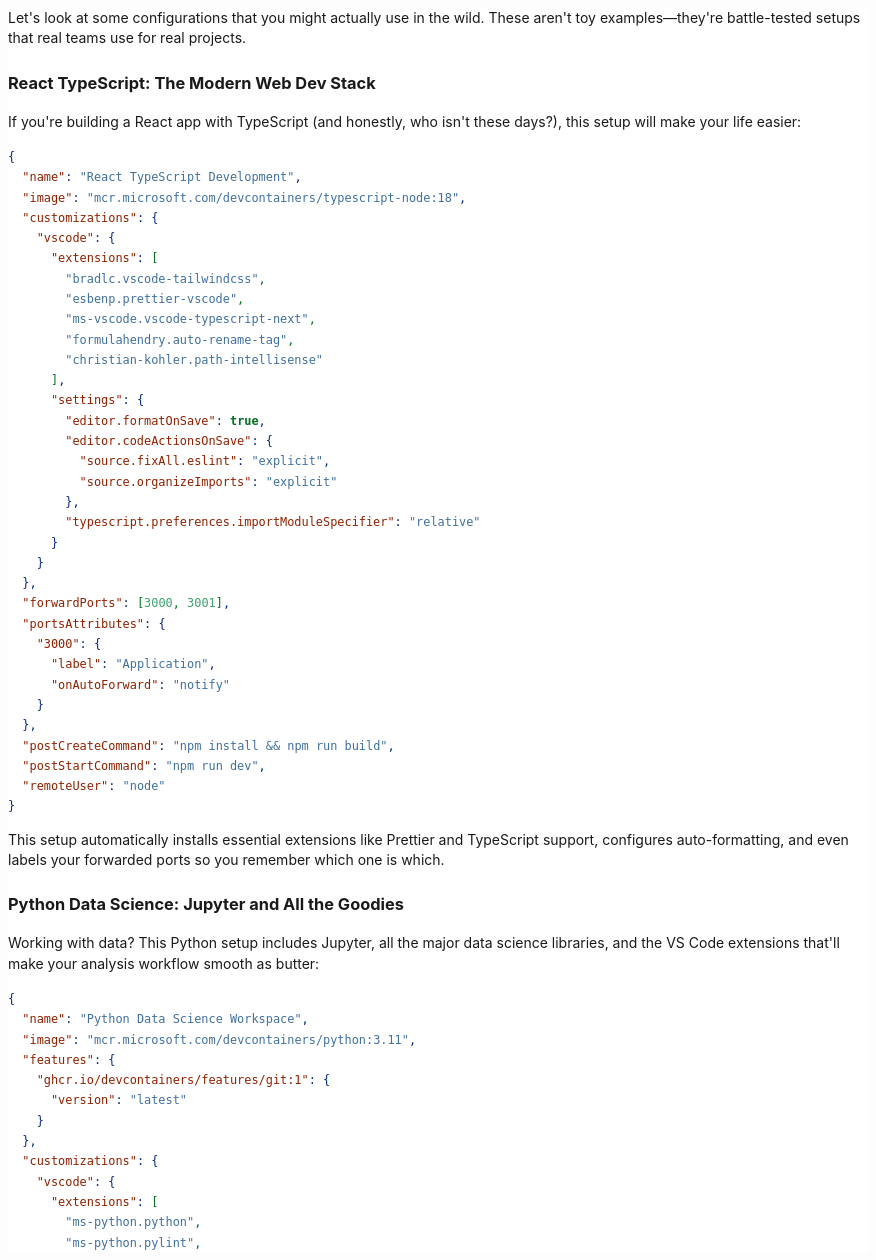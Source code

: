 Let's look at some configurations that you might actually use in the wild. These aren't toy examples—they're battle-tested setups that real teams use for real projects.

### React TypeScript: The Modern Web Dev Stack

If you're building a React app with TypeScript (and honestly, who isn't these days?), this setup will make your life easier:

```json
{
  "name": "React TypeScript Development",
  "image": "mcr.microsoft.com/devcontainers/typescript-node:18",
  "customizations": {
    "vscode": {
      "extensions": [
        "bradlc.vscode-tailwindcss",
        "esbenp.prettier-vscode",
        "ms-vscode.vscode-typescript-next",
        "formulahendry.auto-rename-tag",
        "christian-kohler.path-intellisense"
      ],
      "settings": {
        "editor.formatOnSave": true,
        "editor.codeActionsOnSave": {
          "source.fixAll.eslint": "explicit",
          "source.organizeImports": "explicit"
        },
        "typescript.preferences.importModuleSpecifier": "relative"
      }
    }
  },
  "forwardPorts": [3000, 3001],
  "portsAttributes": {
    "3000": {
      "label": "Application",
      "onAutoForward": "notify"
    }
  },
  "postCreateCommand": "npm install && npm run build",
  "postStartCommand": "npm run dev",
  "remoteUser": "node"
}
```

This setup automatically installs essential extensions like Prettier and TypeScript support, configures auto-formatting, and even labels your forwarded ports so you remember which one is which.

### Python Data Science: Jupyter and All the Goodies

Working with data? This Python setup includes Jupyter, all the major data science libraries, and the VS Code extensions that'll make your analysis workflow smooth as butter:

```json
{
  "name": "Python Data Science Workspace",
  "image": "mcr.microsoft.com/devcontainers/python:3.11",
  "features": {
    "ghcr.io/devcontainers/features/git:1": {
      "version": "latest"
    }
  },
  "customizations": {
    "vscode": {
      "extensions": [
        "ms-python.python",
        "ms-python.pylint",
```